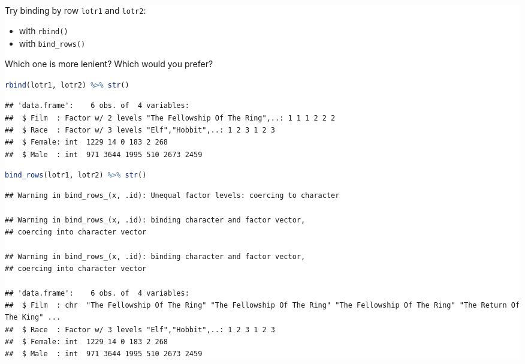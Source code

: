Try binding by row `lotr1` and `lotr2`:

  - with `rbind()`
  - with `bind_rows()`

Which one is more lenient? Which would you prefer?

``` r
rbind(lotr1, lotr2) %>% str()
```

    ## 'data.frame':    6 obs. of  4 variables:
    ##  $ Film  : Factor w/ 2 levels "The Fellowship Of The Ring",..: 1 1 1 2 2 2
    ##  $ Race  : Factor w/ 3 levels "Elf","Hobbit",..: 1 2 3 1 2 3
    ##  $ Female: int  1229 14 0 183 2 268
    ##  $ Male  : int  971 3644 1995 510 2673 2459

``` r
bind_rows(lotr1, lotr2) %>% str()
```

    ## Warning in bind_rows_(x, .id): Unequal factor levels: coercing to character

    ## Warning in bind_rows_(x, .id): binding character and factor vector,
    ## coercing into character vector
    
    ## Warning in bind_rows_(x, .id): binding character and factor vector,
    ## coercing into character vector

    ## 'data.frame':    6 obs. of  4 variables:
    ##  $ Film  : chr  "The Fellowship Of The Ring" "The Fellowship Of The Ring" "The Fellowship Of The Ring" "The Return Of The King" ...
    ##  $ Race  : Factor w/ 3 levels "Elf","Hobbit",..: 1 2 3 1 2 3
    ##  $ Female: int  1229 14 0 183 2 268
    ##  $ Male  : int  971 3644 1995 510 2673 2459
